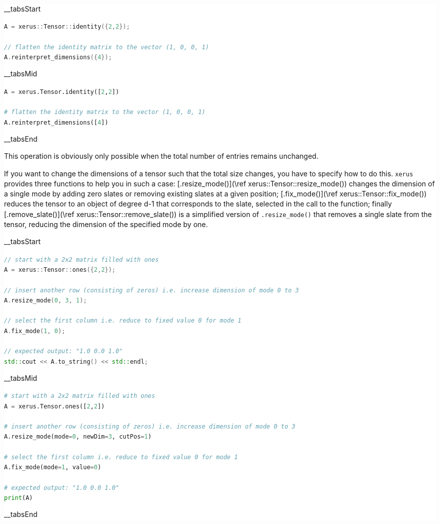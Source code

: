 __tabsStart
~~~ cpp
A = xerus::Tensor::identity({2,2});

// flatten the identity matrix to the vector (1, 0, 0, 1)
A.reinterpret_dimensions({4});
~~~
__tabsMid
~~~ python
A = xerus.Tensor.identity([2,2])

# flatten the identity matrix to the vector (1, 0, 0, 1)
A.reinterpret_dimensions([4])
~~~
__tabsEnd

This operation is obviously only possible when the total number of entries remains unchanged.

If you want to change the dimensions of a tensor such that the total size changes, you have to specify how to do this. `xerus`
provides three functions to help you in such a case: [.resize_mode()](\ref xerus::Tensor::resize_mode()) changes the dimension
of a single mode by adding zero slates or removing existing slates at a given position; [.fix_mode()](\ref xerus::Tensor::fix_mode())
reduces the tensor to an object of degree d-1 that corresponds to the slate, selected in the call to the function; finally
[.remove_slate()](\ref xerus::Tensor::remove_slate()) is a simplified version of `.resize_mode()` that removes a single slate
from the tensor, reducing the dimension of the specified mode by one.

__tabsStart
~~~ cpp
// start with a 2x2 matrix filled with ones
A = xerus::Tensor::ones({2,2});

// insert another row (consisting of zeros) i.e. increase dimension of mode 0 to 3
A.resize_mode(0, 3, 1);

// select the first column i.e. reduce to fixed value 0 for mode 1
A.fix_mode(1, 0);

// expected output: "1.0 0.0 1.0"
std::cout << A.to_string() << std::endl;
~~~
__tabsMid
~~~ python
# start with a 2x2 matrix filled with ones
A = xerus.Tensor.ones([2,2])

# insert another row (consisting of zeros) i.e. increase dimension of mode 0 to 3
A.resize_mode(mode=0, newDim=3, cutPos=1)

# select the first column i.e. reduce to fixed value 0 for mode 1
A.fix_mode(mode=1, value=0)

# expected output: "1.0 0.0 1.0"
print(A)
~~~
__tabsEnd
